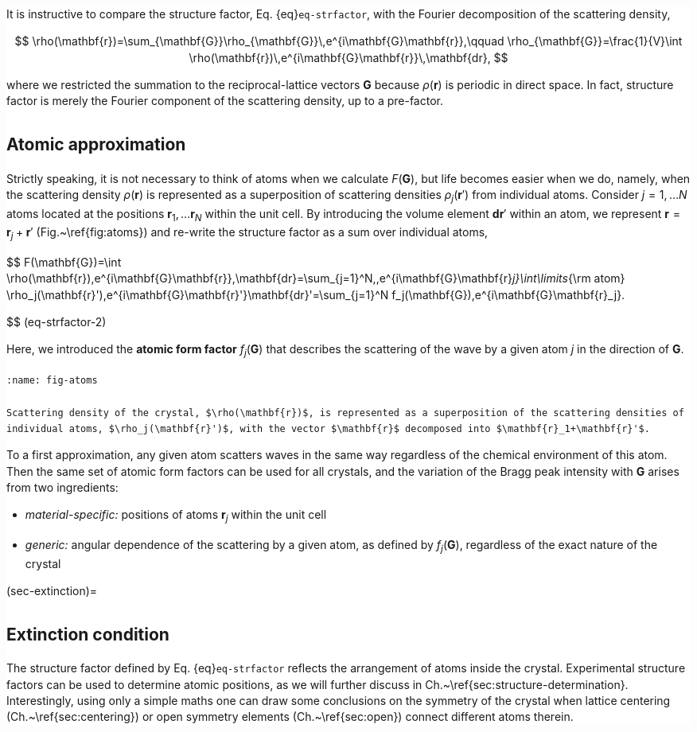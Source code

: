 It is instructive to compare the structure factor, Eq. {eq}`eq-strfactor`, with the Fourier decomposition of the scattering density,

$$
 \rho(\mathbf{r})=\sum_{\mathbf{G}}\rho_{\mathbf{G}}\,e^{i\mathbf{G}\mathbf{r}},\qquad \rho_{\mathbf{G}}=\frac{1}{V}\int \rho(\mathbf{r})\,e^{i\mathbf{G}\mathbf{r}}\,\mathbf{dr},
$$

where we restricted the summation to the reciprocal-lattice vectors $\mathbf{G}$ because $\rho(\mathbf{r})$ is periodic in direct space. In fact, structure factor is merely the Fourier component of the scattering density, up to a pre-factor.


## Atomic approximation

Strictly speaking, it is not necessary to think of atoms when we calculate $F(\mathbf{G})$, but life becomes easier when we do, namely, when the scattering density $\rho(\mathbf{r})$ is represented as a superposition of scattering densities $\rho_j(\mathbf{r}')$ from individual atoms. Consider $j=1,\ldots N$ atoms located at the positions $\mathbf{r}_1,\ldots \mathbf{r}_N$ within the unit cell. By introducing the volume element $\mathbf{dr}'$ within an atom, we represent $\mathbf{r}=\mathbf{r}_j+\mathbf{r}'$ (Fig.~\ref{fig:atoms}) and re-write the structure factor as a sum over individual atoms,

$$
 F(\mathbf{G})=\int \rho(\mathbf{r})\,e^{i\mathbf{G}\mathbf{r}}\,\mathbf{dr}=\sum_{j=1}^N\,\,e^{i\mathbf{G}\mathbf{r}_j}\int\limits_{\rm atom} \rho_j(\mathbf{r}')\,e^{i\mathbf{G}\mathbf{r}'}\mathbf{dr}'=\sum_{j=1}^N f_j(\mathbf{G})\,e^{i\mathbf{G}\mathbf{r}_j}.

$$ (eq-strfactor-2)

Here, we introduced the **atomic form factor** $f_j(\mathbf{G})$ that describes the scattering of the wave by a given atom $j$ in the direction of $\mathbf{G}$. 

```{figure} /figures/ch6-atoms.svg
:name: fig-atoms

Scattering density of the crystal, $\rho(\mathbf{r})$, is represented as a superposition of the scattering densities of individual atoms, $\rho_j(\mathbf{r}')$, with the vector $\mathbf{r}$ decomposed into $\mathbf{r}_1+\mathbf{r}'$.
```


To a first approximation, any given atom scatters waves in the same way regardless of the chemical environment of this atom. Then the same set of atomic form factors can be used for all crystals, and the variation of the Bragg peak intensity with $\mathbf{G}$ arises from two ingredients:

 *  *material-specific:* positions of atoms $\mathbf{r}_j$ within the unit cell 

 * *generic:* angular dependence of the scattering by a given atom, as defined by $f_j(\mathbf{G})$, regardless of the exact nature of the crystal 

(sec-extinction)=
## Extinction condition

The structure factor defined by Eq. {eq}`eq-strfactor` reflects the arrangement of atoms inside the crystal. Experimental structure factors can be used to determine atomic positions, as we will further discuss in Ch.~\ref{sec:structure-determination}. Interestingly, using only a simple maths one can draw some conclusions on the symmetry of the crystal when lattice centering (Ch.~\ref{sec:centering}) or open symmetry elements (Ch.~\ref{sec:open}) connect different atoms therein.
